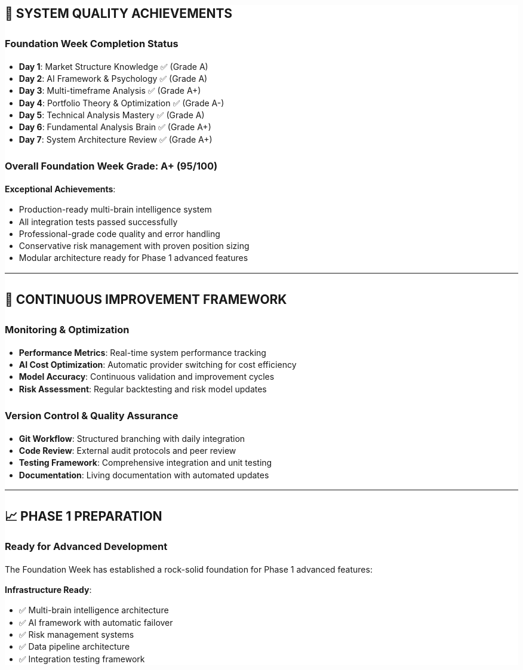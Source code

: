 
## 🎯 **SYSTEM QUALITY ACHIEVEMENTS**

### **Foundation Week Completion Status**
- **Day 1**: Market Structure Knowledge ✅ (Grade A)
- **Day 2**: AI Framework & Psychology ✅ (Grade A)
- **Day 3**: Multi-timeframe Analysis ✅ (Grade A+)
- **Day 4**: Portfolio Theory & Optimization ✅ (Grade A-)
- **Day 5**: Technical Analysis Mastery ✅ (Grade A)
- **Day 6**: Fundamental Analysis Brain ✅ (Grade A+)
- **Day 7**: System Architecture Review ✅ (Grade A+)

### **Overall Foundation Week Grade: A+ (95/100)**

**Exceptional Achievements**:
- Production-ready multi-brain intelligence system
- All integration tests passed successfully
- Professional-grade code quality and error handling
- Conservative risk management with proven position sizing
- Modular architecture ready for Phase 1 advanced features

---

## 🔄 **CONTINUOUS IMPROVEMENT FRAMEWORK**

### **Monitoring & Optimization**
- **Performance Metrics**: Real-time system performance tracking
- **AI Cost Optimization**: Automatic provider switching for cost efficiency
- **Model Accuracy**: Continuous validation and improvement cycles
- **Risk Assessment**: Regular backtesting and risk model updates

### **Version Control & Quality Assurance**
- **Git Workflow**: Structured branching with daily integration
- **Code Review**: External audit protocols and peer review
- **Testing Framework**: Comprehensive integration and unit testing
- **Documentation**: Living documentation with automated updates

---

## 📈 **PHASE 1 PREPARATION**

### **Ready for Advanced Development**
The Foundation Week has established a rock-solid foundation for Phase 1 advanced features:

**Infrastructure Ready**:
- ✅ Multi-brain intelligence architecture
- ✅ AI framework with automatic failover
- ✅ Risk management systems
- ✅ Data pipeline architecture
- ✅ Integration testing framework
